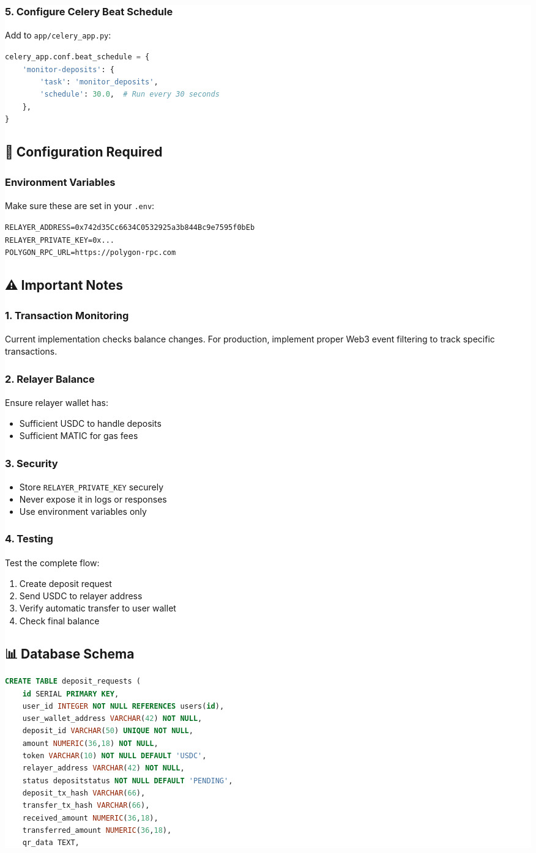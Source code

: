 ### 5. Configure Celery Beat Schedule

Add to `app/celery_app.py`:
```python
celery_app.conf.beat_schedule = {
    'monitor-deposits': {
        'task': 'monitor_deposits',
        'schedule': 30.0,  # Run every 30 seconds
    },
}
```

## 🔧 Configuration Required

### Environment Variables
Make sure these are set in your `.env`:
```env
RELAYER_ADDRESS=0x742d35Cc6634C0532925a3b844Bc9e7595f0bEb
RELAYER_PRIVATE_KEY=0x...
POLYGON_RPC_URL=https://polygon-rpc.com
```

## ⚠️ Important Notes

### 1. Transaction Monitoring
Current implementation checks balance changes. For production, implement proper Web3 event filtering to track specific transactions.

### 2. Relayer Balance
Ensure relayer wallet has:
- Sufficient USDC to handle deposits
- Sufficient MATIC for gas fees

### 3. Security
- Store `RELAYER_PRIVATE_KEY` securely
- Never expose it in logs or responses
- Use environment variables only

### 4. Testing
Test the complete flow:
1. Create deposit request
2. Send USDC to relayer address
3. Verify automatic transfer to user wallet
4. Check final balance

## 📊 Database Schema

```sql
CREATE TABLE deposit_requests (
    id SERIAL PRIMARY KEY,
    user_id INTEGER NOT NULL REFERENCES users(id),
    user_wallet_address VARCHAR(42) NOT NULL,
    deposit_id VARCHAR(50) UNIQUE NOT NULL,
    amount NUMERIC(36,18) NOT NULL,
    token VARCHAR(10) NOT NULL DEFAULT 'USDC',
    relayer_address VARCHAR(42) NOT NULL,
    status depositstatus NOT NULL DEFAULT 'PENDING',
    deposit_tx_hash VARCHAR(66),
    transfer_tx_hash VARCHAR(66),
    received_amount NUMERIC(36,18),
    transferred_amount NUMERIC(36,18),
    qr_data TEXT,
```